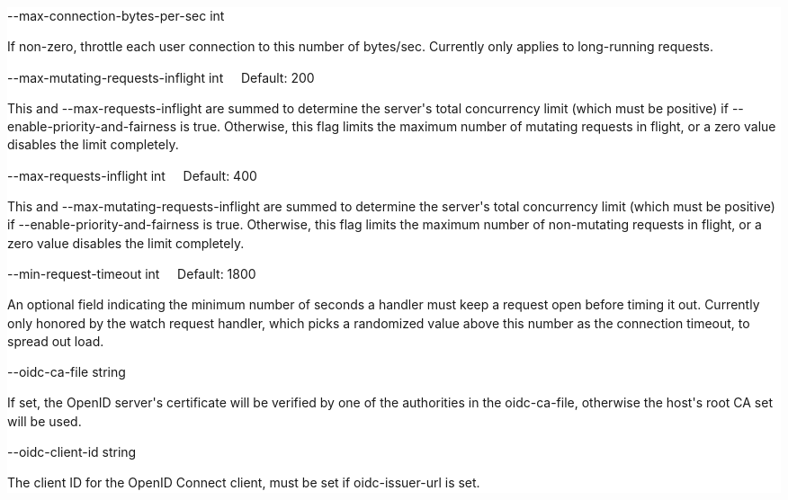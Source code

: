 <tr>
<td colspan="2">--max-connection-bytes-per-sec int</td>
</tr>
<tr>
<td></td><td style="line-height: 130%; word-wrap: break-word;"><p>If non-zero, throttle each user connection to this number of bytes/sec. Currently only applies to long-running requests.</p></td>
</tr>

<tr>
<td colspan="2">--max-mutating-requests-inflight int&nbsp;&nbsp;&nbsp;&nbsp;&nbsp;Default: 200</td>
</tr>
<tr>
<td></td><td style="line-height: 130%; word-wrap: break-word;"><p>This and --max-requests-inflight are summed to determine the server's total concurrency limit (which must be positive) if --enable-priority-and-fairness is true. Otherwise, this flag limits the maximum number of mutating requests in flight, or a zero value disables the limit completely.</p></td>
</tr>

<tr>
<td colspan="2">--max-requests-inflight int&nbsp;&nbsp;&nbsp;&nbsp;&nbsp;Default: 400</td>
</tr>
<tr>
<td></td><td style="line-height: 130%; word-wrap: break-word;"><p>This and --max-mutating-requests-inflight are summed to determine the server's total concurrency limit (which must be positive) if --enable-priority-and-fairness is true. Otherwise, this flag limits the maximum number of non-mutating requests in flight, or a zero value disables the limit completely.</p></td>
</tr>

<tr>
<td colspan="2">--min-request-timeout int&nbsp;&nbsp;&nbsp;&nbsp;&nbsp;Default: 1800</td>
</tr>
<tr>
<td></td><td style="line-height: 130%; word-wrap: break-word;"><p>An optional field indicating the minimum number of seconds a handler must keep a request open before timing it out. Currently only honored by the watch request handler, which picks a randomized value above this number as the connection timeout, to spread out load.</p></td>
</tr>

<tr>
<td colspan="2">--oidc-ca-file string</td>
</tr>
<tr>
<td></td><td style="line-height: 130%; word-wrap: break-word;"><p>If set, the OpenID server's certificate will be verified by one of the authorities in the oidc-ca-file, otherwise the host's root CA set will be used.</p></td>
</tr>

<tr>
<td colspan="2">--oidc-client-id string</td>
</tr>
<tr>
<td></td><td style="line-height: 130%; word-wrap: break-word;"><p>The client ID for the OpenID Connect client, must be set if oidc-issuer-url is set.</p></td>
</tr>
